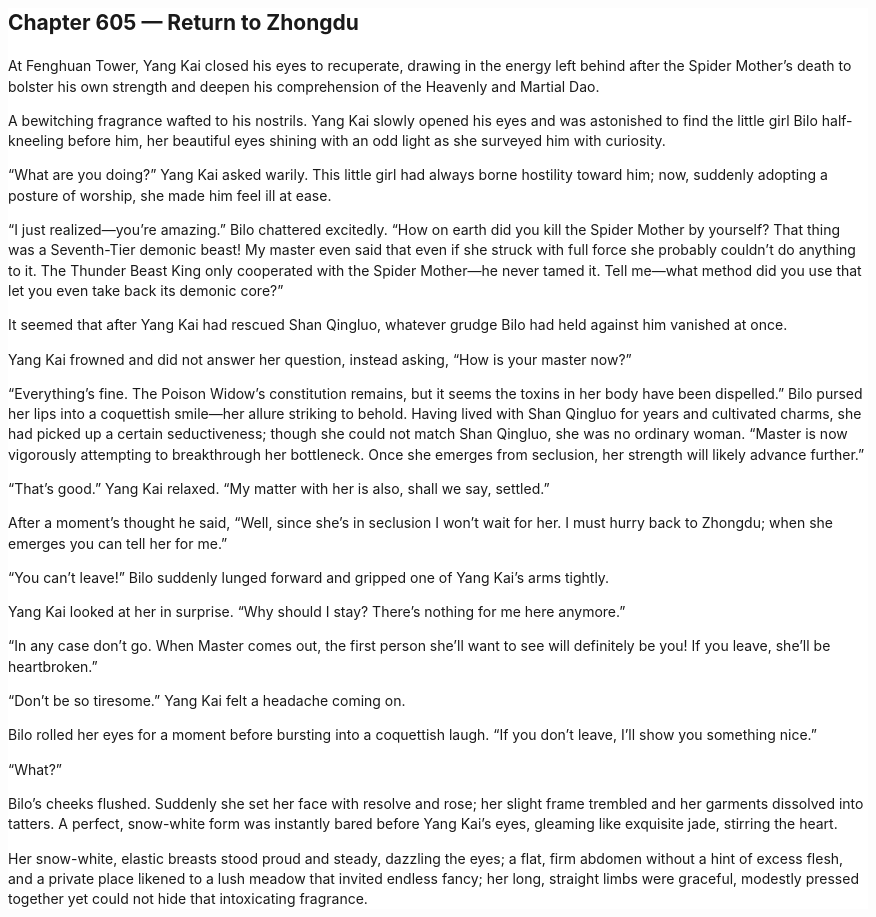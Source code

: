 ## Chapter 605 — Return to Zhongdu

At Fenghuan Tower, Yang Kai closed his eyes to recuperate, drawing in the energy left behind after the Spider Mother’s death to bolster his own strength and deepen his comprehension of the Heavenly and Martial Dao.

A bewitching fragrance wafted to his nostrils. Yang Kai slowly opened his eyes and was astonished to find the little girl Bilo half-kneeling before him, her beautiful eyes shining with an odd light as she surveyed him with curiosity.

“What are you doing?” Yang Kai asked warily. This little girl had always borne hostility toward him; now, suddenly adopting a posture of worship, she made him feel ill at ease.

“I just realized—you’re amazing.” Bilo chattered excitedly. “How on earth did you kill the Spider Mother by yourself? That thing was a Seventh-Tier demonic beast! My master even said that even if she struck with full force she probably couldn’t do anything to it. The Thunder Beast King only cooperated with the Spider Mother—he never tamed it. Tell me—what method did you use that let you even take back its demonic core?”

It seemed that after Yang Kai had rescued Shan Qingluo, whatever grudge Bilo had held against him vanished at once.

Yang Kai frowned and did not answer her question, instead asking, “How is your master now?”

“Everything’s fine. The Poison Widow’s constitution remains, but it seems the toxins in her body have been dispelled.” Bilo pursed her lips into a coquettish smile—her allure striking to behold. Having lived with Shan Qingluo for years and cultivated charms, she had picked up a certain seductiveness; though she could not match Shan Qingluo, she was no ordinary woman. “Master is now vigorously attempting to breakthrough her bottleneck. Once she emerges from seclusion, her strength will likely advance further.”

“That’s good.” Yang Kai relaxed. “My matter with her is also, shall we say, settled.”

After a moment’s thought he said, “Well, since she’s in seclusion I won’t wait for her. I must hurry back to Zhongdu; when she emerges you can tell her for me.”

“You can’t leave!” Bilo suddenly lunged forward and gripped one of Yang Kai’s arms tightly.

Yang Kai looked at her in surprise. “Why should I stay? There’s nothing for me here anymore.”

“In any case don’t go. When Master comes out, the first person she’ll want to see will definitely be you! If you leave, she’ll be heartbroken.”

“Don’t be so tiresome.” Yang Kai felt a headache coming on.

Bilo rolled her eyes for a moment before bursting into a coquettish laugh. “If you don’t leave, I’ll show you something nice.”

“What?”

Bilo’s cheeks flushed. Suddenly she set her face with resolve and rose; her slight frame trembled and her garments dissolved into tatters. A perfect, snow-white form was instantly bared before Yang Kai’s eyes, gleaming like exquisite jade, stirring the heart.

Her snow-white, elastic breasts stood proud and steady, dazzling the eyes; a flat, firm abdomen without a hint of excess flesh, and a private place likened to a lush meadow that invited endless fancy; her long, straight limbs were graceful, modestly pressed together yet could not hide that intoxicating fragrance.
